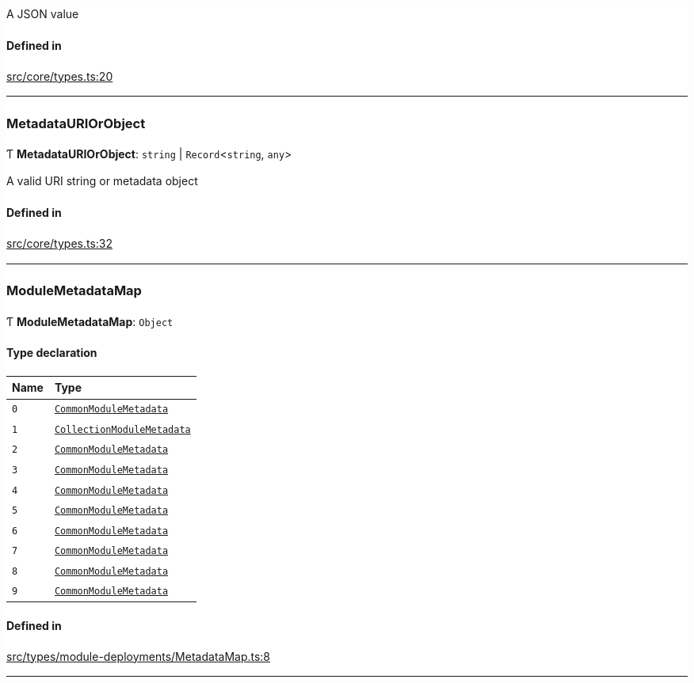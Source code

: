 A JSON value

#### Defined in

[src/core/types.ts:20](https://github.com/PrasoonPratham/nftlabs-sdk-ts/blob/3077f6d/src/core/types.ts#L20)

---

### MetadataURIOrObject

Ƭ **MetadataURIOrObject**: `string` \| `Record`<`string`, `any`\>

A valid URI string or metadata object

#### Defined in

[src/core/types.ts:32](https://github.com/PrasoonPratham/nftlabs-sdk-ts/blob/3077f6d/src/core/types.ts#L32)

---

### ModuleMetadataMap

Ƭ **ModuleMetadataMap**: `Object`

#### Type declaration

| Name | Type                                                           |
| :--- | :------------------------------------------------------------- |
| `0`  | [`CommonModuleMetadata`](classes/CommonModuleMetadata)         |
| `1`  | [`CollectionModuleMetadata`](modules#collectionmodulemetadata) |
| `2`  | [`CommonModuleMetadata`](classes/CommonModuleMetadata)         |
| `3`  | [`CommonModuleMetadata`](classes/CommonModuleMetadata)         |
| `4`  | [`CommonModuleMetadata`](classes/CommonModuleMetadata)         |
| `5`  | [`CommonModuleMetadata`](classes/CommonModuleMetadata)         |
| `6`  | [`CommonModuleMetadata`](classes/CommonModuleMetadata)         |
| `7`  | [`CommonModuleMetadata`](classes/CommonModuleMetadata)         |
| `8`  | [`CommonModuleMetadata`](classes/CommonModuleMetadata)         |
| `9`  | [`CommonModuleMetadata`](classes/CommonModuleMetadata)         |

#### Defined in

[src/types/module-deployments/MetadataMap.ts:8](https://github.com/PrasoonPratham/nftlabs-sdk-ts/blob/3077f6d/src/types/module-deployments/MetadataMap.ts#L8)

---
